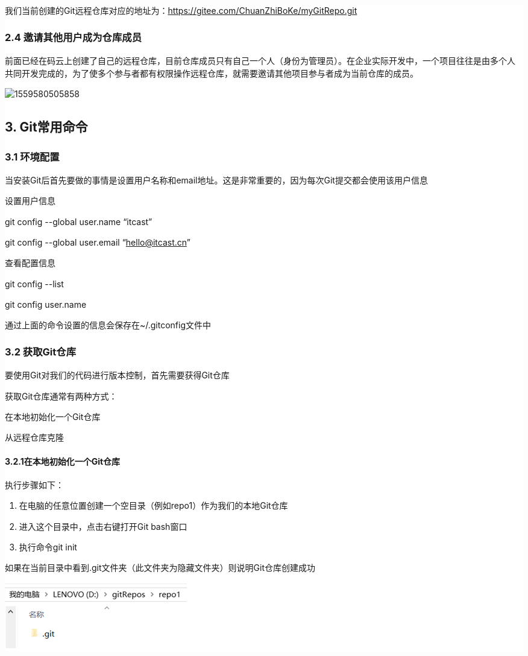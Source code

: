 我们当前创建的Git远程仓库对应的地址为：https://gitee.com/ChuanZhiBoKe/myGitRepo.git

### 2.4 邀请其他用户成为仓库成员

前面已经在码云上创建了自己的远程仓库，目前仓库成员只有自己一个人（身份为管理员）。在企业实际开发中，一个项目往往是由多个人共同开发完成的，为了使多个参与者都有权限操作远程仓库，就需要邀请其他项目参与者成为当前仓库的成员。

![1559580505858](img/图片12.png)

## 3. Git常用命令

### 3.1 环境配置

当安装Git后首先要做的事情是设置用户名称和email地址。这是非常重要的，因为每次Git提交都会使用该用户信息

设置用户信息 

   git config --global user.name “itcast”

   git config --global user.email “hello@itcast.cn”

查看配置信息

   git config --list

   git config user.name

通过上面的命令设置的信息会保存在~/.gitconfig文件中

### 3.2 获取Git仓库

要使用Git对我们的代码进行版本控制，首先需要获得Git仓库

获取Git仓库通常有两种方式：

  在本地初始化一个Git仓库

  从远程仓库克隆

#### 3.2.1在本地初始化一个Git仓库

执行步骤如下：

1. 在电脑的任意位置创建一个空目录（例如repo1）作为我们的本地Git仓库

2. 进入这个目录中，点击右键打开Git bash窗口

3. 执行命令git init

如果在当前目录中看到.git文件夹（此文件夹为隐藏文件夹）则说明Git仓库创建成功

![1559580617566](img/图片13.png)
